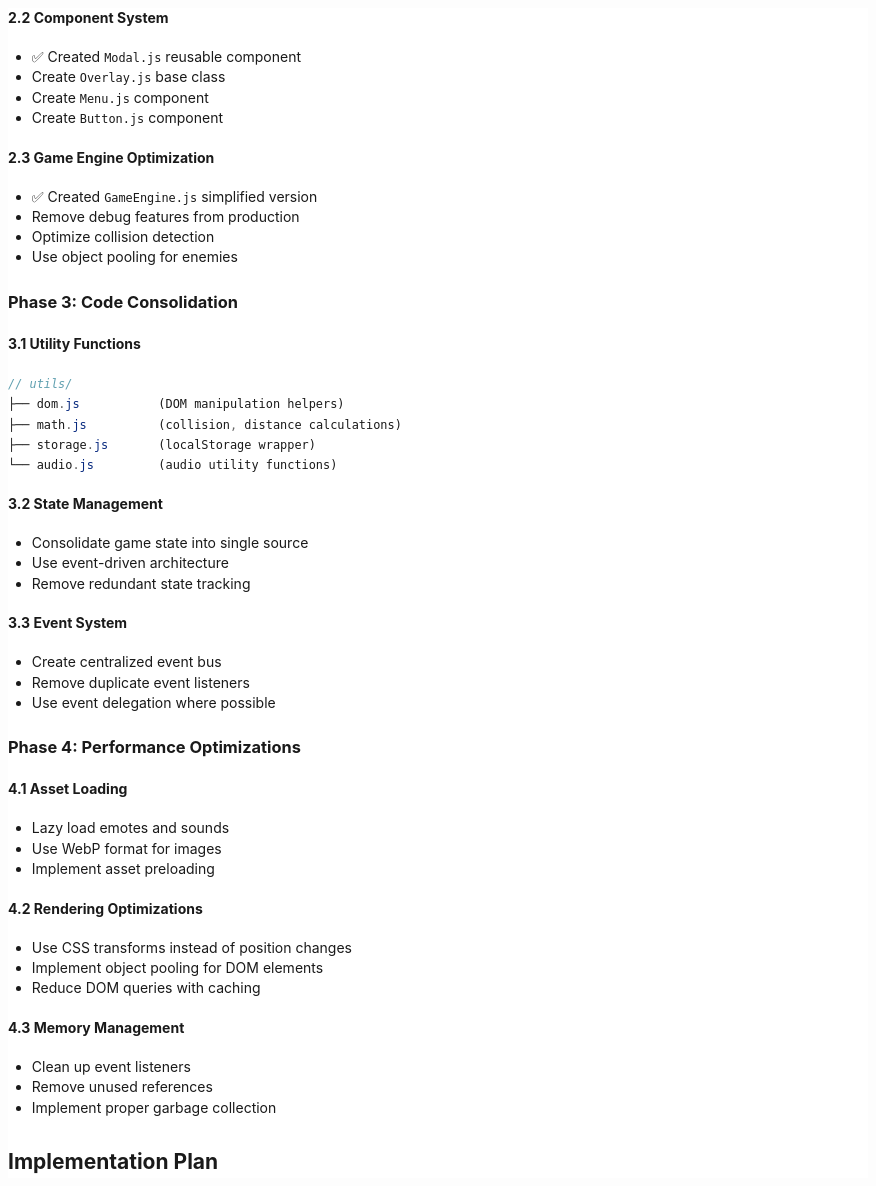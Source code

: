 #### 2.2 Component System
- ✅ Created `Modal.js` reusable component
- Create `Overlay.js` base class
- Create `Menu.js` component
- Create `Button.js` component

#### 2.3 Game Engine Optimization
- ✅ Created `GameEngine.js` simplified version
- Remove debug features from production
- Optimize collision detection
- Use object pooling for enemies

### Phase 3: Code Consolidation

#### 3.1 Utility Functions
```javascript
// utils/
├── dom.js           (DOM manipulation helpers)
├── math.js          (collision, distance calculations)
├── storage.js       (localStorage wrapper)
└── audio.js         (audio utility functions)
```

#### 3.2 State Management
- Consolidate game state into single source
- Use event-driven architecture
- Remove redundant state tracking

#### 3.3 Event System
- Create centralized event bus
- Remove duplicate event listeners
- Use event delegation where possible

### Phase 4: Performance Optimizations

#### 4.1 Asset Loading
- Lazy load emotes and sounds
- Use WebP format for images
- Implement asset preloading

#### 4.2 Rendering Optimizations
- Use CSS transforms instead of position changes
- Implement object pooling for DOM elements
- Reduce DOM queries with caching

#### 4.3 Memory Management
- Clean up event listeners
- Remove unused references
- Implement proper garbage collection

## Implementation Plan

